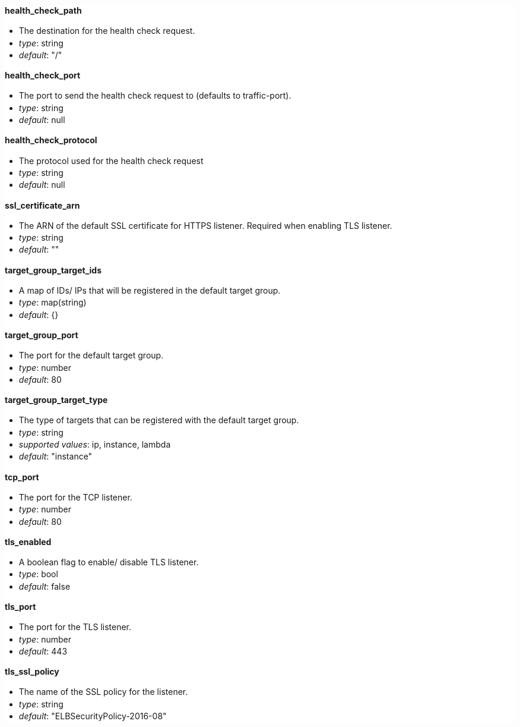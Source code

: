**health_check_path**
- The destination for the health check request.
- *type*: string
- *default*: "/"

**health_check_port**
- The port to send the health check request to (defaults to traffic-port).
- *type*: string
- *default*: null

**health_check_protocol**
- The protocol used for the health check request
- *type*: string
- *default*: null

**ssl_certificate_arn**
- The ARN of the default SSL certificate for HTTPS listener. Required when enabling TLS listener.
- *type*: string
- *default*: ""

**target_group_target_ids**
- A map of IDs/ IPs that will be registered in the default target group.
- *type*: map(string)
- *default*: {}

**target_group_port**
- The port for the default target group.
- *type*: number
- *default*: 80

**target_group_target_type**
- The type of targets that can be registered with the default target group.
- *type*: string
- *supported values*: ip, instance, lambda
- *default*: "instance"

**tcp_port**
- The port for the TCP listener.
- *type*: number
- *default*: 80

**tls_enabled**
- A boolean flag to enable/ disable TLS listener.
- *type*: bool
- *default*: false

**tls_port**
- The port for the TLS listener.
- *type*: number
- *default*: 443

**tls_ssl_policy**
- The name of the SSL policy for the listener.
- *type*: string
- *default*: "ELBSecurityPolicy-2016-08"
